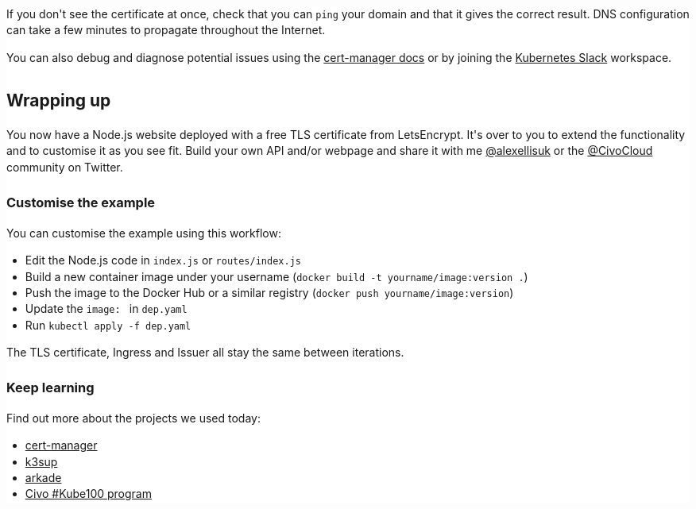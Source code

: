 If you don't see the certificate at once, check that you can `ping` your domain and that it gives the correct result. DNS configuration can take a few minutes to propagate throughout the Internet.

You can also debug and diagnose potential issues using the [cert-manager docs](https://docs.cert-manager.io/en/latest/) or by joining the [Kubernetes Slack](http://slack.kubernetes.io/) workspace.

## Wrapping up

You now have a Node.js website deployed with a free TLS certificate from LetsEncrypt. It's over to you to extend the functionality and to customise it as you see fit. Build your own API and/or webpage and share it with me [@alexellisuk](https://twitter.com/alexellisuk) or the [@CivoCloud](https://twitter.com/civocloud) community on Twitter.

### Customise the example

You can customise the example using this workflow:

* Edit the Node.js code in `index.js` or `routes/index.js`
* Build a new container image under your username (`docker build -t yourname/image:version .`)
* Push the image to the Docker Hub or a similar registry (`docker push yourname/image:version`)
* Update the `image: ` in `dep.yaml`
* Run `kubectl apply -f dep.yaml`

The TLS certificate, Ingress and Issuer all stay the same between iterations.

### Keep learning

Find out more about the projects we used today:

* [cert-manager](https://github.com/jetstack/cert-manager/)
* [k3sup](https://k3sup.dev/)
* [arkade](https://get-arkade.dev)
* [Civo #Kube100 program](https://www.civo.com/blog/kube100-is-here)
